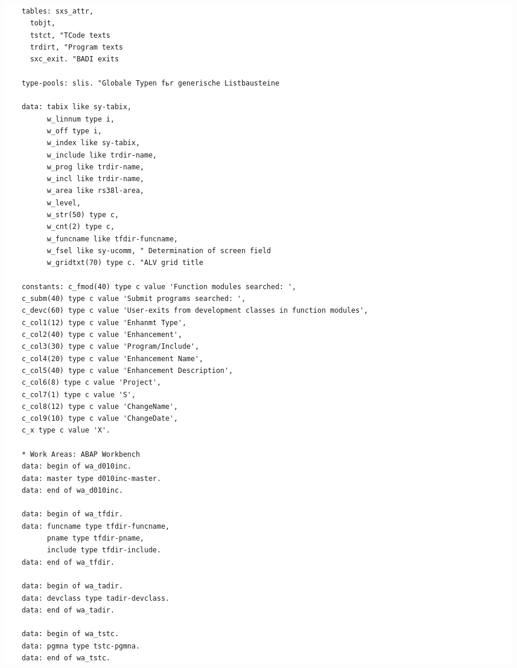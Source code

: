 		tables: sxs_attr,
		  tobjt,
		  tstct, "TCode texts
		  trdirt, "Program texts
		  sxc_exit. "BADI exits

		type-pools: slis. "Globale Typen fьr generische Listbausteine

		data: tabix like sy-tabix,
			  w_linnum type i,
			  w_off type i,
			  w_index like sy-tabix,
			  w_include like trdir-name,
			  w_prog like trdir-name,
			  w_incl like trdir-name,
			  w_area like rs38l-area,
			  w_level,
			  w_str(50) type c,
			  w_cnt(2) type c,
			  w_funcname like tfdir-funcname,
			  w_fsel like sy-ucomm, " Determination of screen field
			  w_gridtxt(70) type c. "ALV grid title

		constants: c_fmod(40) type c value 'Function modules searched: ',
		c_subm(40) type c value 'Submit programs searched: ',
		c_devc(60) type c value 'User-exits from development classes in function modules',
		c_col1(12) type c value 'Enhanmt Type',
		c_col2(40) type c value 'Enhancement',
		c_col3(30) type c value 'Program/Include',
		c_col4(20) type c value 'Enhancement Name',
		c_col5(40) type c value 'Enhancement Description',
		c_col6(8) type c value 'Project',
		c_col7(1) type c value 'S',
		c_col8(12) type c value 'ChangeName',
		c_col9(10) type c value 'ChangeDate',
		c_x type c value 'X'.

		* Work Areas: ABAP Workbench
		data: begin of wa_d010inc.
		data: master type d010inc-master.
		data: end of wa_d010inc.

		data: begin of wa_tfdir.
		data: funcname type tfdir-funcname,
			  pname type tfdir-pname,
			  include type tfdir-include.
		data: end of wa_tfdir.

		data: begin of wa_tadir.
		data: devclass type tadir-devclass.
		data: end of wa_tadir.

		data: begin of wa_tstc.
		data: pgmna type tstc-pgmna.
		data: end of wa_tstc.
